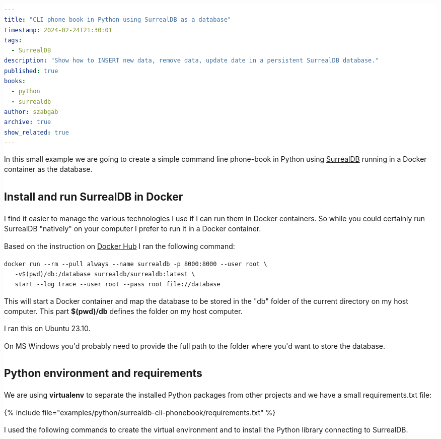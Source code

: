 ```yaml
---
title: "CLI phone book in Python using SurrealDB as a database"
timestamp: 2024-02-24T21:30:01
tags:
  - SurrealDB
description: "Show how to INSERT new data, remove data, update date in a persistent SurrealDB database."
published: true
books:
  - python
  - surrealdb
author: szabgab
archive: true
show_related: true
---
```



In this small example we are going to create a simple command line phone-book in Python using [SurrealDB](/surrealdb) running in a Docker container as the database.


## Install and run SurrealDB in Docker

I find it easier to manage the various technologies I use if I can run them in Docker containers. So while you could certainly run SurrealDB "natively" on your computer
I prefer to run it in a Docker container.

Based on the instruction on [Docker Hub](https://hub.docker.com/r/surrealdb/surrealdb) I ran the following command:

```
docker run --rm --pull always --name surrealdb -p 8000:8000 --user root \
   -v$(pwd)/db:/database surrealdb/surrealdb:latest \
   start --log trace --user root --pass root file://database
```

This will start a Docker container and map the database to be stored in the "db" folder of the current directory on my host computer.
This part <b>$(pwd)/db</b> defines the folder on my host computer.

I ran this on Ubuntu 23.10.

On MS Windows you'd probably need to provide the full path to the folder where you'd want to store the database.


## Python environment and requirements

We are using <b>virtualenv</b> to separate the installed Python packages from other projects and we have a small requirements.txt file:

{% include file="examples/python/surrealdb-cli-phonebook/requirements.txt" %}

I used the following commands to create the virtual environment and to install the Python library connecting to SurrealDB.
